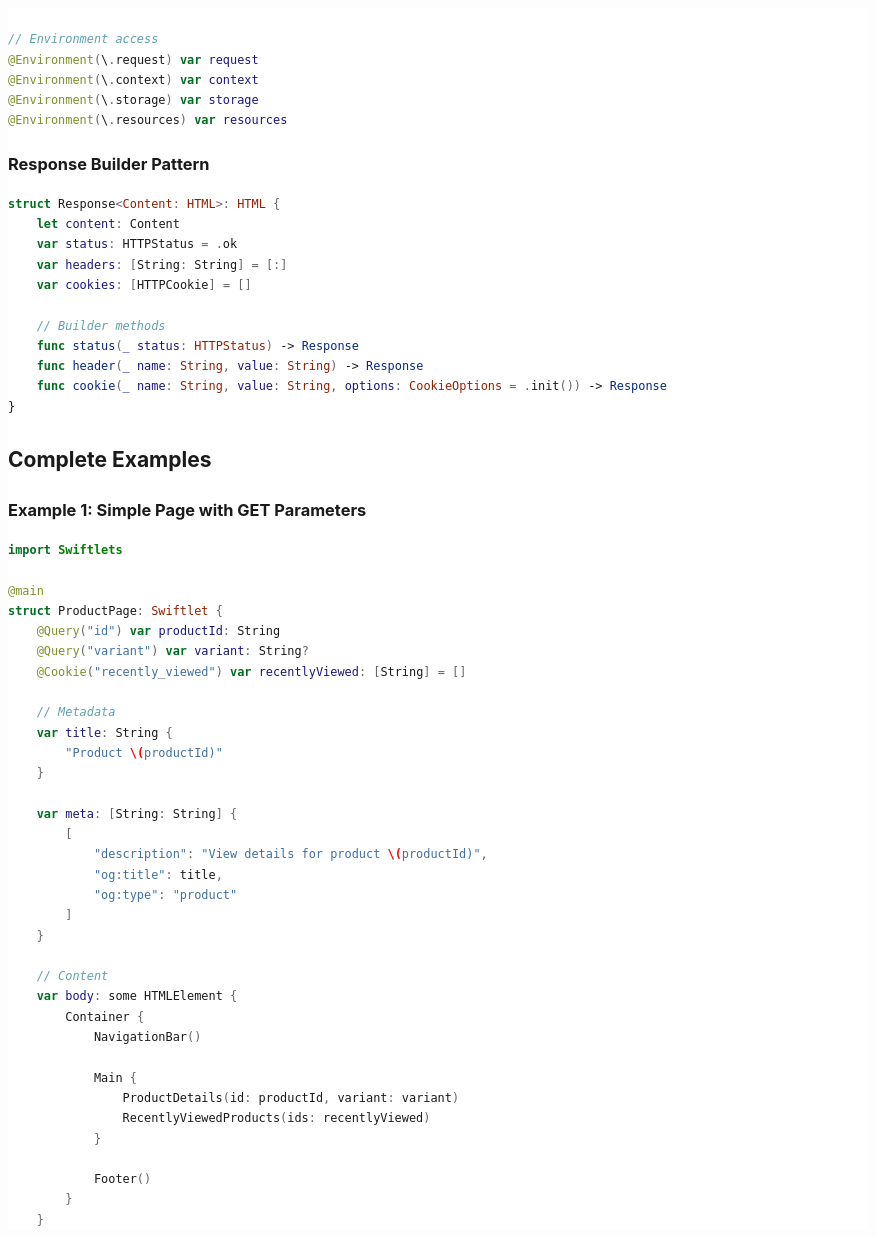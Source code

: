 ```swift

// Environment access
@Environment(\.request) var request
@Environment(\.context) var context
@Environment(\.storage) var storage
@Environment(\.resources) var resources
```

### Response Builder Pattern

```swift
struct Response<Content: HTML>: HTML {
    let content: Content
    var status: HTTPStatus = .ok
    var headers: [String: String] = [:]
    var cookies: [HTTPCookie] = []
    
    // Builder methods
    func status(_ status: HTTPStatus) -> Response
    func header(_ name: String, value: String) -> Response
    func cookie(_ name: String, value: String, options: CookieOptions = .init()) -> Response
}
```

## Complete Examples

### Example 1: Simple Page with GET Parameters

```swift
import Swiftlets

@main
struct ProductPage: Swiftlet {
    @Query("id") var productId: String
    @Query("variant") var variant: String?
    @Cookie("recently_viewed") var recentlyViewed: [String] = []
    
    // Metadata
    var title: String {
        "Product \(productId)"
    }
    
    var meta: [String: String] {
        [
            "description": "View details for product \(productId)",
            "og:title": title,
            "og:type": "product"
        ]
    }
    
    // Content
    var body: some HTMLElement {
        Container {
            NavigationBar()
            
            Main {
                ProductDetails(id: productId, variant: variant)
                RecentlyViewedProducts(ids: recentlyViewed)
            }
            
            Footer()
        }
    }
```